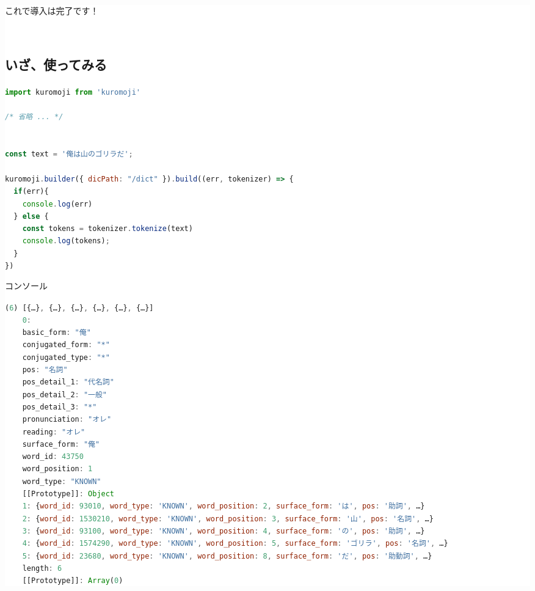
これで導入は完了です！

　

## いざ、使ってみる

```jsx
import kuromoji from 'kuromoji'

/* 省略 ... */

  
const text = '俺は山のゴリラだ';

kuromoji.builder({ dicPath: "/dict" }).build((err, tokenizer) => {
  if(err){
    console.log(err)
  } else {
    const tokens = tokenizer.tokenize(text)
    console.log(tokens);
  }
})

```

コンソール

```jsx
(6) [{…}, {…}, {…}, {…}, {…}, {…}]
	0:
	basic_form: "俺"
	conjugated_form: "*"
	conjugated_type: "*"
	pos: "名詞"
	pos_detail_1: "代名詞"
	pos_detail_2: "一般"
	pos_detail_3: "*"
	pronunciation: "オレ"
	reading: "オレ"
	surface_form: "俺"
	word_id: 43750
	word_position: 1
	word_type: "KNOWN"
	[[Prototype]]: Object
	1: {word_id: 93010, word_type: 'KNOWN', word_position: 2, surface_form: 'は', pos: '助詞', …}
	2: {word_id: 1530210, word_type: 'KNOWN', word_position: 3, surface_form: '山', pos: '名詞', …}
	3: {word_id: 93100, word_type: 'KNOWN', word_position: 4, surface_form: 'の', pos: '助詞', …}
	4: {word_id: 1574290, word_type: 'KNOWN', word_position: 5, surface_form: 'ゴリラ', pos: '名詞', …}
	5: {word_id: 23680, word_type: 'KNOWN', word_position: 8, surface_form: 'だ', pos: '助動詞', …}
	length: 6
	[[Prototype]]: Array(0)
```
